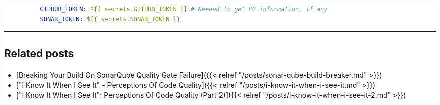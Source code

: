 ```yaml
          GITHUB_TOKEN: ${{ secrets.GITHUB_TOKEN }} # Needed to get PR information, if any
          SONAR_TOKEN: ${{ secrets.SONAR_TOKEN }}
```

----

## Related posts

* [Breaking Your Build On SonarQube Quality Gate Failure]({{< relref "/posts/sonar-qube-build-breaker.md" >}})
* ["I Know It When I See It" - Perceptions Of Code Quality]({{< relref "/posts/i-know-it-when-i-see-it.md" >}})
* ["I Know It When I See It": Perceptions Of Code Quality (Part 2)]({{< relref "/posts/i-know-it-when-i-see-it-2.md" >}})
